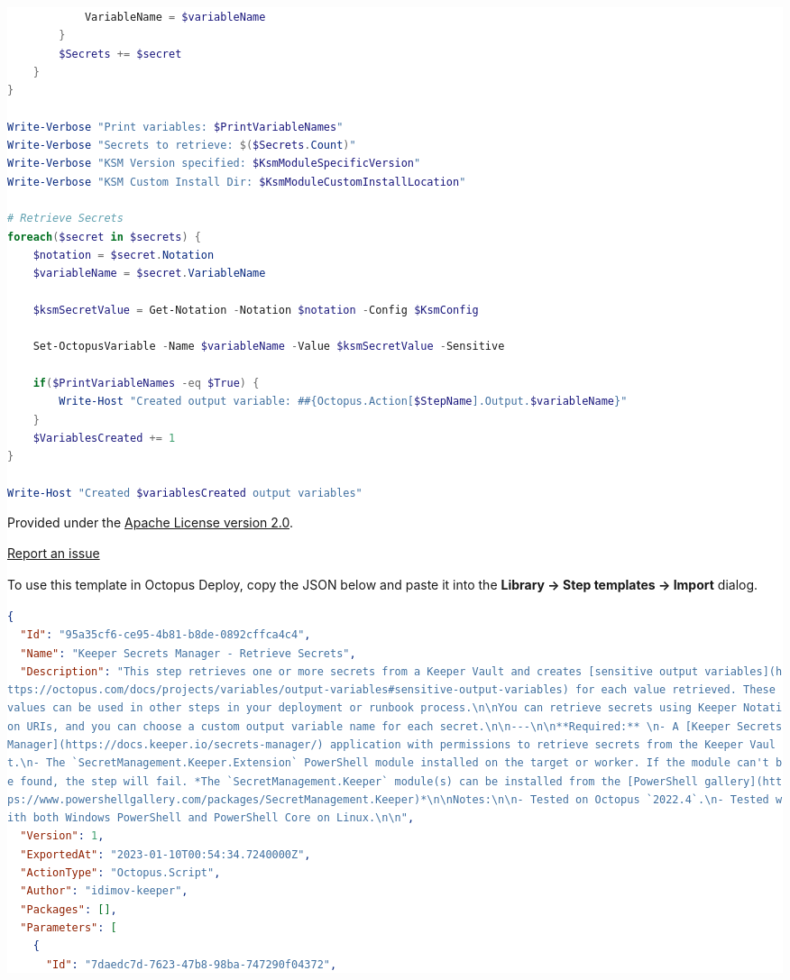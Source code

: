 ```powershell
            VariableName = $variableName
        }
        $Secrets += $secret
    }
}

Write-Verbose "Print variables: $PrintVariableNames"
Write-Verbose "Secrets to retrieve: $($Secrets.Count)"
Write-Verbose "KSM Version specified: $KsmModuleSpecificVersion"
Write-Verbose "KSM Custom Install Dir: $KsmModuleCustomInstallLocation"

# Retrieve Secrets
foreach($secret in $secrets) {
    $notation = $secret.Notation
    $variableName = $secret.VariableName
    
    $ksmSecretValue = Get-Notation -Notation $notation -Config $KsmConfig
    
    Set-OctopusVariable -Name $variableName -Value $ksmSecretValue -Sensitive

    if($PrintVariableNames -eq $True) {
        Write-Host "Created output variable: ##{Octopus.Action[$StepName].Output.$variableName}"
    }
    $VariablesCreated += 1
}

Write-Host "Created $variablesCreated output variables"

```

Provided under the [Apache License version 2.0](https://github.com/OctopusDeploy/Library/blob/master/LICENSE.txt).

[Report an issue](https://github.com/OctopusDeploy/Library/issues/new?assignees=&labels=&projects=&template=bug-report.yml&title=Issue%20with%20Keeper%20Secrets%20Manager%20-%20Retrieve%20Secrets&step-template=Keeper%20Secrets%20Manager%20-%20Retrieve%20Secrets)

<div class="get-json">

To use this template in Octopus Deploy, copy the JSON below and paste it into the **Library → Step templates → Import** dialog.

```json
{
  "Id": "95a35cf6-ce95-4b81-b8de-0892cffca4c4",
  "Name": "Keeper Secrets Manager - Retrieve Secrets",
  "Description": "This step retrieves one or more secrets from a Keeper Vault and creates [sensitive output variables](https://octopus.com/docs/projects/variables/output-variables#sensitive-output-variables) for each value retrieved. These values can be used in other steps in your deployment or runbook process.\n\nYou can retrieve secrets using Keeper Notation URIs, and you can choose a custom output variable name for each secret.\n\n---\n\n**Required:** \n- A [Keeper Secrets Manager](https://docs.keeper.io/secrets-manager/) application with permissions to retrieve secrets from the Keeper Vault.\n- The `SecretManagement.Keeper.Extension` PowerShell module installed on the target or worker. If the module can't be found, the step will fail. *The `SecretManagement.Keeper` module(s) can be installed from the [PowerShell gallery](https://www.powershellgallery.com/packages/SecretManagement.Keeper)*\n\nNotes:\n\n- Tested on Octopus `2022.4`.\n- Tested with both Windows PowerShell and PowerShell Core on Linux.\n\n",
  "Version": 1,
  "ExportedAt": "2023-01-10T00:54:34.7240000Z",
  "ActionType": "Octopus.Script",
  "Author": "idimov-keeper",
  "Packages": [],
  "Parameters": [
    {
      "Id": "7daedc7d-7623-47b8-98ba-747290f04372",
```